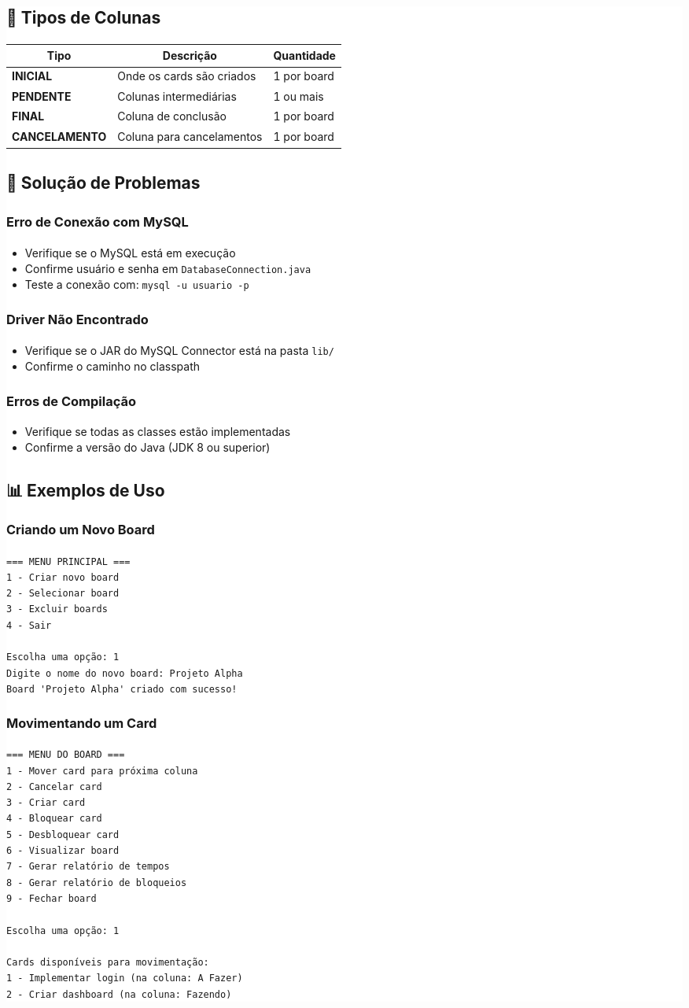 ## 🔧 Tipos de Colunas

| Tipo | Descrição | Quantidade |
|------|-----------|------------|
| **INICIAL** | Onde os cards são criados | 1 por board |
| **PENDENTE** | Colunas intermediárias | 1 ou mais |
| **FINAL** | Coluna de conclusão | 1 por board |
| **CANCELAMENTO** | Coluna para cancelamentos | 1 por board |

## 🐛 Solução de Problemas

### Erro de Conexão com MySQL
- Verifique se o MySQL está em execução
- Confirme usuário e senha em `DatabaseConnection.java`
- Teste a conexão com: `mysql -u usuario -p`

### Driver Não Encontrado
- Verifique se o JAR do MySQL Connector está na pasta `lib/`
- Confirme o caminho no classpath

### Erros de Compilação
- Verifique se todas as classes estão implementadas
- Confirme a versão do Java (JDK 8 ou superior)

## 📊 Exemplos de Uso

### Criando um Novo Board
```
=== MENU PRINCIPAL ===
1 - Criar novo board
2 - Selecionar board
3 - Excluir boards
4 - Sair

Escolha uma opção: 1
Digite o nome do novo board: Projeto Alpha
Board 'Projeto Alpha' criado com sucesso!
```

### Movimentando um Card
```
=== MENU DO BOARD ===
1 - Mover card para próxima coluna
2 - Cancelar card
3 - Criar card
4 - Bloquear card
5 - Desbloquear card
6 - Visualizar board
7 - Gerar relatório de tempos
8 - Gerar relatório de bloqueios
9 - Fechar board

Escolha uma opção: 1

Cards disponíveis para movimentação:
1 - Implementar login (na coluna: A Fazer)
2 - Criar dashboard (na coluna: Fazendo)

```